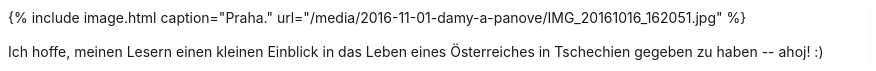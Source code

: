 {% include image.html caption="Praha." url="/media/2016-11-01-damy-a-panove/IMG_20161016_162051.jpg" %}

Ich hoffe, meinen Lesern einen kleinen Einblick in das Leben eines Österreiches
in Tschechien gegeben zu haben -- ahoj! :)

[Komorní kino Evald]: http://www.evald.cz/
[U Magistra Kelly]: http://umagistrakelly.cz/
[Brontosauři]: https://cs.wikipedia.org/wiki/Brontosau%C5%99i
[Kolja]: https://de.wikipedia.org/wiki/Kolya
[Die unerträgliche Leichtigkeit des Seins]: https://de.wikipedia.org/wiki/Die_unertr%C3%A4gliche_Leichtigkeit_des_Seins_(Film)
[Team America]: https://de.wikipedia.org/wiki/Team_America:_World_Police
